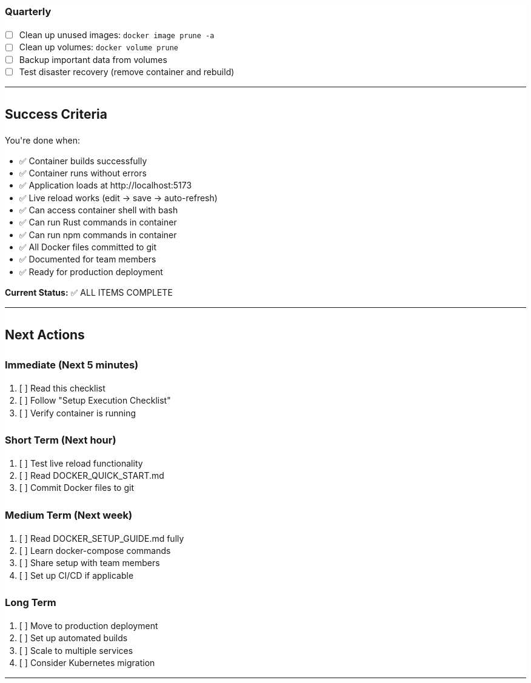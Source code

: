 ### Quarterly
- [ ] Clean up unused images: `docker image prune -a`
- [ ] Clean up volumes: `docker volume prune`
- [ ] Backup important data from volumes
- [ ] Test disaster recovery (remove container and rebuild)

---

## Success Criteria

You're done when:

- ✅ Container builds successfully
- ✅ Container runs without errors
- ✅ Application loads at http://localhost:5173
- ✅ Live reload works (edit → save → auto-refresh)
- ✅ Can access container shell with bash
- ✅ Can run Rust commands in container
- ✅ Can run npm commands in container
- ✅ All Docker files committed to git
- ✅ Documented for team members
- ✅ Ready for production deployment

**Current Status:** ✅ ALL ITEMS COMPLETE

---

## Next Actions

### Immediate (Next 5 minutes)
1. [ ] Read this checklist
2. [ ] Follow "Setup Execution Checklist"
3. [ ] Verify container is running

### Short Term (Next hour)
1. [ ] Test live reload functionality
2. [ ] Read DOCKER_QUICK_START.md
3. [ ] Commit Docker files to git

### Medium Term (Next week)
1. [ ] Read DOCKER_SETUP_GUIDE.md fully
2. [ ] Learn docker-compose commands
3. [ ] Share setup with team members
4. [ ] Set up CI/CD if applicable

### Long Term
1. [ ] Move to production deployment
2. [ ] Set up automated builds
3. [ ] Scale to multiple services
4. [ ] Consider Kubernetes migration

---